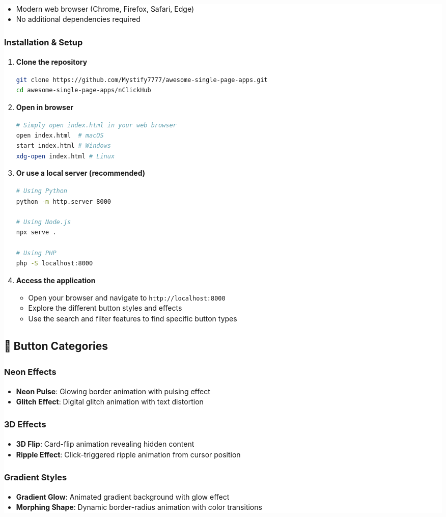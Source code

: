 - Modern web browser (Chrome, Firefox, Safari, Edge)
- No additional dependencies required

### Installation & Setup

1. **Clone the repository**

   ```bash
   git clone https://github.com/Mystify7777/awesome-single-page-apps.git
   cd awesome-single-page-apps/nClickHub
   ```

2. **Open in browser**

   ```bash
   # Simply open index.html in your web browser
   open index.html  # macOS
   start index.html # Windows
   xdg-open index.html # Linux
   ```

3. **Or use a local server (recommended)**

   ```bash
   # Using Python
   python -m http.server 8000
   
   # Using Node.js
   npx serve .
   
   # Using PHP
   php -S localhost:8000
   ```

4. **Access the application**
   - Open your browser and navigate to `http://localhost:8000`
   - Explore the different button styles and effects
   - Use the search and filter features to find specific button types

## 🎨 Button Categories

### Neon Effects

- **Neon Pulse**: Glowing border animation with pulsing effect
- **Glitch Effect**: Digital glitch animation with text distortion

### 3D Effects  

- **3D Flip**: Card-flip animation revealing hidden content
- **Ripple Effect**: Click-triggered ripple animation from cursor position

### Gradient Styles

- **Gradient Glow**: Animated gradient background with glow effect
- **Morphing Shape**: Dynamic border-radius animation with color transitions
